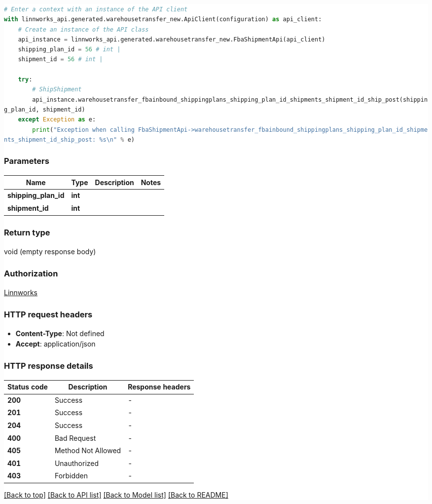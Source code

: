 ```python
# Enter a context with an instance of the API client
with linnworks_api.generated.warehousetransfer_new.ApiClient(configuration) as api_client:
    # Create an instance of the API class
    api_instance = linnworks_api.generated.warehousetransfer_new.FbaShipmentApi(api_client)
    shipping_plan_id = 56 # int | 
    shipment_id = 56 # int | 

    try:
        # ShipShipment
        api_instance.warehousetransfer_fbainbound_shippingplans_shipping_plan_id_shipments_shipment_id_ship_post(shipping_plan_id, shipment_id)
    except Exception as e:
        print("Exception when calling FbaShipmentApi->warehousetransfer_fbainbound_shippingplans_shipping_plan_id_shipments_shipment_id_ship_post: %s\n" % e)
```



### Parameters


Name | Type | Description  | Notes
------------- | ------------- | ------------- | -------------
 **shipping_plan_id** | **int**|  | 
 **shipment_id** | **int**|  | 

### Return type

void (empty response body)

### Authorization

[Linnworks](../README.md#Linnworks)

### HTTP request headers

 - **Content-Type**: Not defined
 - **Accept**: application/json

### HTTP response details

| Status code | Description | Response headers |
|-------------|-------------|------------------|
**200** | Success |  -  |
**201** | Success |  -  |
**204** | Success |  -  |
**400** | Bad Request |  -  |
**405** | Method Not Allowed |  -  |
**401** | Unauthorized |  -  |
**403** | Forbidden |  -  |

[[Back to top]](#) [[Back to API list]](../README.md#documentation-for-api-endpoints) [[Back to Model list]](../README.md#documentation-for-models) [[Back to README]](../README.md)

